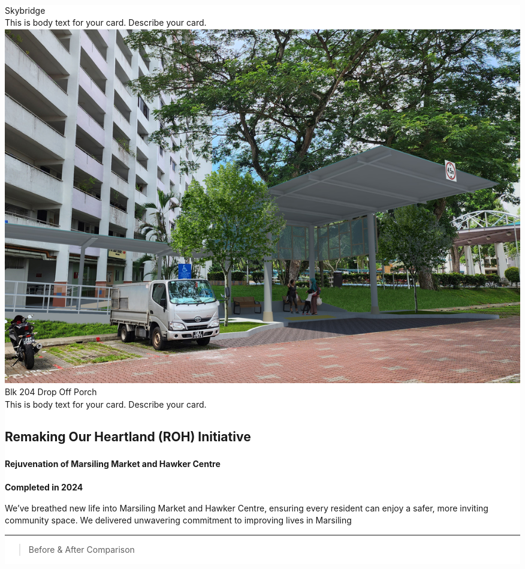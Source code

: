 <div class="isomer-card-title">Skybridge</div>
<div class="isomer-card-description">This is body text for your card. Describe your card.</div>
</div>
</div>
<div class="isomer-card">
<div class="isomer-card-image">
<div class="isomer-image-wrapper">
<img style="width: 100%" height="auto" width="100%" alt="Blk 204 Drop Off Porch" src="/images/Estate Development/Marsiling_204_DOP_01_20231212.jpg">
</div>
</div>
<div class="isomer-card-body">
<div class="isomer-card-title">Blk 204 Drop Off Porch</div>
<div class="isomer-card-description">This is body text for your card. Describe your card.</div>
</div>
</div>
</div>
<p></p>
<h3></h3>
<h2><strong>Remaking Our Heartland (ROH) Initiative</strong></h2>
<h4><strong>Rejuvenation of Marsiling Market and Hawker Centre</strong></h4>
<p><strong>Completed in 2024</strong>
</p>
<p>We’ve breathed new life into Marsiling Market and Hawker Centre, ensuring
every resident can enjoy a safer, more inviting community space. We delivered
unwavering commitment to improving lives in Marsiling</p>
<hr>
<blockquote>
<p>Before &amp; After Comparison</p>
</blockquote>
<table style="minWidth: 50px">
<colgroup>
<col>
<col>
</colgroup>